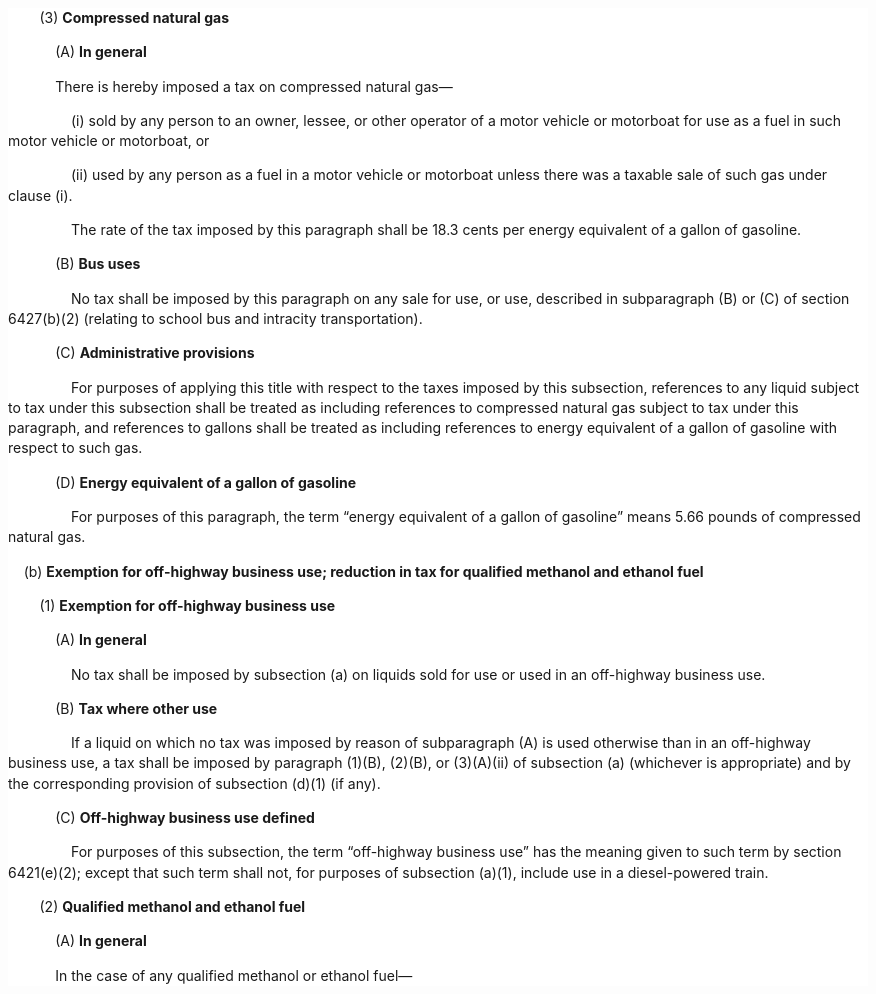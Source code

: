         (3) __Compressed natural gas__ 

            (A) __In general__ 

            There is hereby imposed a tax on compressed natural gas—

                (i) sold by any person to an owner, lessee, or other operator of a motor vehicle or motorboat for use as a fuel in such motor vehicle or motorboat, or

                (ii) used by any person as a fuel in a motor vehicle or motorboat unless there was a taxable sale of such gas under clause (i).

                The rate of the tax imposed by this paragraph shall be 18.3 cents per energy equivalent of a gallon of gasoline.

            (B) __Bus uses__ 

                No tax shall be imposed by this paragraph on any sale for use, or use, described in subparagraph (B) or (C) of section 6427(b)(2) (relating to school bus and intracity transportation).

            (C) __Administrative provisions__ 

                For purposes of applying this title with respect to the taxes imposed by this subsection, references to any liquid subject to tax under this subsection shall be treated as including references to compressed natural gas subject to tax under this paragraph, and references to gallons shall be treated as including references to energy equivalent of a gallon of gasoline with respect to such gas.

            (D) __Energy equivalent of a gallon of gasoline__ 

                For purposes of this paragraph, the term “energy equivalent of a gallon of gasoline” means 5.66 pounds of compressed natural gas.

    (b) __Exemption for off-highway business use; reduction in tax for qualified methanol and ethanol fuel__ 

        (1) __Exemption for off-highway business use__ 

            (A) __In general__ 

                No tax shall be imposed by subsection (a) on liquids sold for use or used in an off-highway business use.

            (B) __Tax where other use__ 

                If a liquid on which no tax was imposed by reason of subparagraph (A) is used otherwise than in an off-highway business use, a tax shall be imposed by paragraph (1)(B), (2)(B), or (3)(A)(ii) of subsection (a) (whichever is appropriate) and by the corresponding provision of subsection (d)(1) (if any).

            (C) __Off-highway business use defined__ 

                For purposes of this subsection, the term “off-highway business use” has the meaning given to such term by section 6421(e)(2); except that such term shall not, for purposes of subsection (a)(1), include use in a diesel-powered train.

        (2) __Qualified methanol and ethanol fuel__ 

            (A) __In general__ 

            In the case of any qualified methanol or ethanol fuel—
